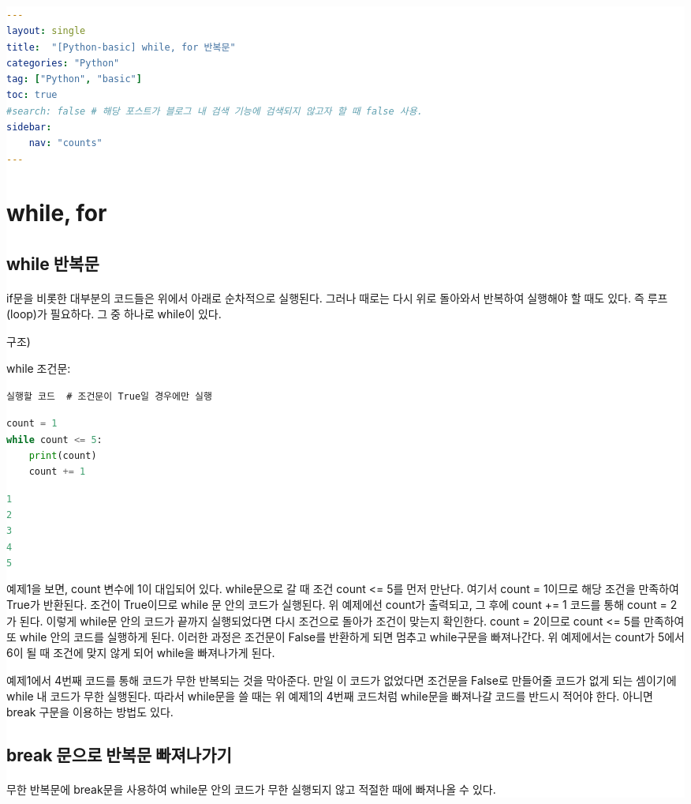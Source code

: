 ```yaml
---
layout: single
title:  "[Python-basic] while, for 반복문"
categories: "Python"
tag: ["Python", "basic"]
toc: true
#search: false # 해당 포스트가 블로그 내 검색 기능에 검색되지 않고자 할 때 false 사용.
sidebar:
    nav: "counts"
---
```

# while, for

## while 반복문

if문을 비롯한 대부분의 코드들은 위에서 아래로 순차적으로 실행된다. 그러나 때로는 다시 위로 돌아와서 반복하여 실행해야 할 때도 있다. 즉 루프(loop)가 필요하다. 그 중 하나로 while이 있다. 

구조)

while 조건문:

    실행할 코드  # 조건문이 True일 경우에만 실행

```python
count = 1
while count <= 5:
    print(count)
    count += 1
```

```python
1
2
3
4
5
```

예제1을 보면, count 변수에 1이 대입되어 있다.  while문으로 갈 때 조건 count <= 5를 먼저 만난다. 여기서 count = 1이므로 해당 조건을 만족하여 True가 반환된다. 조건이 True이므로 while 문 안의 코드가 실행된다. 위 예제에선 count가 출력되고, 그 후에 count += 1 코드를 통해 count = 2가 된다. 이렇게 while문 안의 코드가 끝까지 실행되었다면 다시 조건으로 돌아가 조건이 맞는지 확인한다. count = 2이므로 count <= 5를 만족하여 또 while 안의 코드를 실행하게 된다. 이러한 과정은 조건문이 False를 반환하게 되면 멈추고 while구문을 빠져나간다. 위 예제에서는 count가 5에서 6이 될 때 조건에 맞지 않게 되어 while을 빠져나가게 된다.

예제1에서 4번째 코드를 통해 코드가 무한 반복되는 것을 막아준다. 만일 이 코드가 없었다면 조건문을 False로 만들어줄 코드가 없게 되는 셈이기에 while 내 코드가 무한 실행된다. 따라서 while문을 쓸 때는 위 예제1의 4번째 코드처럼 while문을 빠져나갈 코드를 반드시 적어야 한다. 아니면 break 구문을 이용하는 방법도 있다. 

## break 문으로 반복문 빠져나가기

무한 반복문에 break문을 사용하여 while문 안의 코드가 무한 실행되지 않고 적절한 때에 빠져나올 수 있다. 
